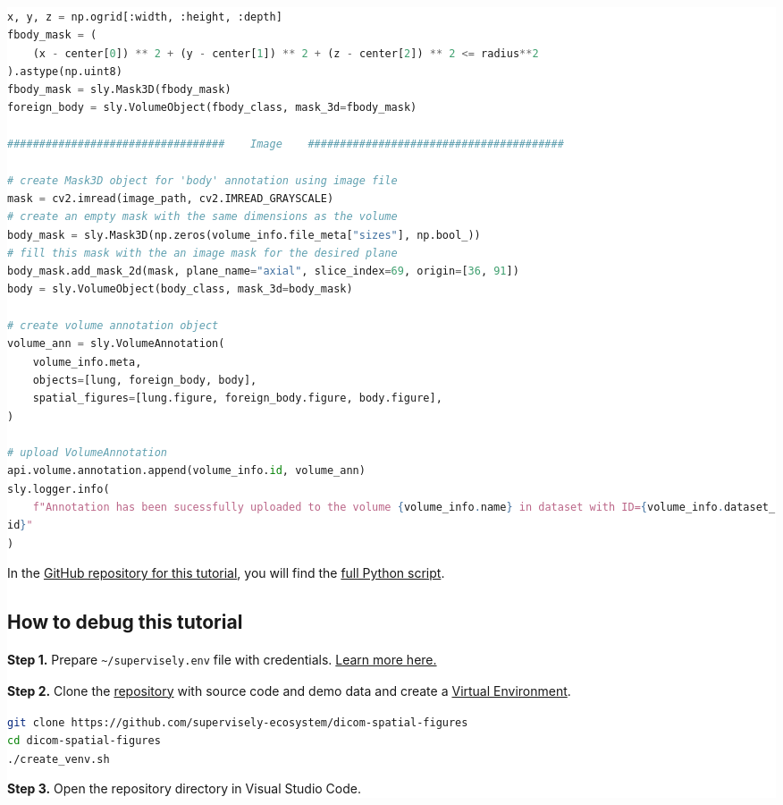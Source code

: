 ```python
x, y, z = np.ogrid[:width, :height, :depth]
fbody_mask = (
    (x - center[0]) ** 2 + (y - center[1]) ** 2 + (z - center[2]) ** 2 <= radius**2
).astype(np.uint8)
fbody_mask = sly.Mask3D(fbody_mask)
foreign_body = sly.VolumeObject(fbody_class, mask_3d=fbody_mask)

##################################    Image    ########################################

# create Mask3D object for 'body' annotation using image file
mask = cv2.imread(image_path, cv2.IMREAD_GRAYSCALE)
# create an empty mask with the same dimensions as the volume
body_mask = sly.Mask3D(np.zeros(volume_info.file_meta["sizes"], np.bool_))
# fill this mask with the an image mask for the desired plane
body_mask.add_mask_2d(mask, plane_name="axial", slice_index=69, origin=[36, 91])
body = sly.VolumeObject(body_class, mask_3d=body_mask)

# create volume annotation object
volume_ann = sly.VolumeAnnotation(
    volume_info.meta,
    objects=[lung, foreign_body, body],
    spatial_figures=[lung.figure, foreign_body.figure, body.figure],
)

# upload VolumeAnnotation
api.volume.annotation.append(volume_info.id, volume_ann)
sly.logger.info(
    f"Annotation has been sucessfully uploaded to the volume {volume_info.name} in dataset with ID={volume_info.dataset_id}"
)
```

In the [GitHub repository for this tutorial](https://github.com/supervisely-ecosystem/dicom-spatial-figures), you will find the [full Python script](https://github.com/supervisely-ecosystem/dicom-spatial-figures/blob/master/src/main.py).


## How to debug this tutorial

**Step 1.** Prepare `~/supervisely.env` file with credentials. [Learn more here.](../basics-of-authentication.md#use-.env-file-recommended)

**Step 2.** Clone the [repository](https://github.com/supervisely-ecosystem/dicom-spatial-figures) with source code and demo data and create a [Virtual Environment](https://docs.python.org/3/library/venv.html).

```bash
git clone https://github.com/supervisely-ecosystem/dicom-spatial-figures
cd dicom-spatial-figures
./create_venv.sh
```

**Step 3.** Open the repository directory in Visual Studio Code.
